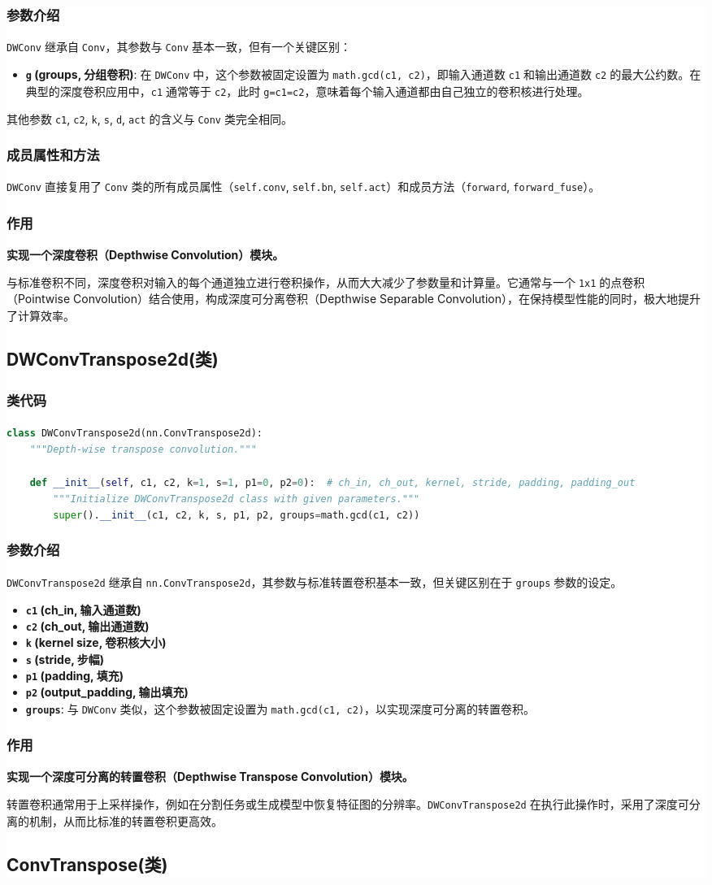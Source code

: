 ### 参数介绍

`DWConv` 继承自 `Conv`，其参数与 `Conv` 基本一致，但有一个关键区别：

- **`g` (groups, 分组卷积)**: 在 `DWConv` 中，这个参数被固定设置为 `math.gcd(c1, c2)`，即输入通道数 `c1` 和输出通道数 `c2` 的最大公约数。在典型的深度卷积应用中，`c1` 通常等于 `c2`，此时 `g=c1=c2`，意味着每个输入通道都由自己独立的卷积核进行处理。

其他参数 `c1`, `c2`, `k`, `s`, `d`, `act` 的含义与 `Conv` 类完全相同。

### 成员属性和方法

`DWConv` 直接复用了 `Conv` 类的所有成员属性（`self.conv`, `self.bn`, `self.act`）和成员方法（`forward`, `forward_fuse`）。

### 作用

**实现一个深度卷积（Depthwise Convolution）模块。**

与标准卷积不同，深度卷积对输入的每个通道独立进行卷积操作，从而大大减少了参数量和计算量。它通常与一个 `1x1` 的点卷积（Pointwise Convolution）结合使用，构成深度可分离卷积（Depthwise Separable Convolution），在保持模型性能的同时，极大地提升了计算效率。

## DWConvTranspose2d(类)

### 类代码
```python
class DWConvTranspose2d(nn.ConvTranspose2d):
    """Depth-wise transpose convolution."""

    def __init__(self, c1, c2, k=1, s=1, p1=0, p2=0):  # ch_in, ch_out, kernel, stride, padding, padding_out
        """Initialize DWConvTranspose2d class with given parameters."""
        super().__init__(c1, c2, k, s, p1, p2, groups=math.gcd(c1, c2))
```

### 参数介绍

`DWConvTranspose2d` 继承自 `nn.ConvTranspose2d`，其参数与标准转置卷积基本一致，但关键区别在于 `groups` 参数的设定。

- **`c1` (ch_in, 输入通道数)**
- **`c2` (ch_out, 输出通道数)**
- **`k` (kernel size, 卷积核大小)**
- **`s` (stride, 步幅)**
- **`p1` (padding, 填充)**
- **`p2` (output_padding, 输出填充)**
- **`groups`**: 与 `DWConv` 类似，这个参数被固定设置为 `math.gcd(c1, c2)`，以实现深度可分离的转置卷积。

### 作用

**实现一个深度可分离的转置卷积（Depthwise Transpose Convolution）模块。**

转置卷积通常用于上采样操作，例如在分割任务或生成模型中恢复特征图的分辨率。`DWConvTranspose2d` 在执行此操作时，采用了深度可分离的机制，从而比标准的转置卷积更高效。

## ConvTranspose(类)
